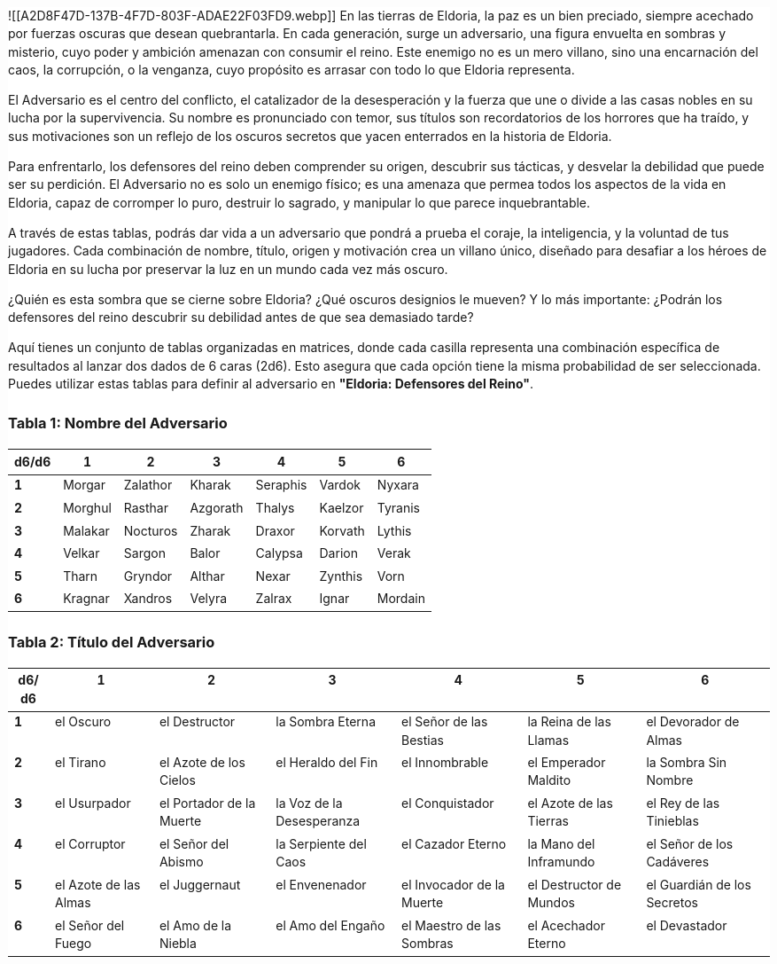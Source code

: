 ![[A2D8F47D-137B-4F7D-803F-ADAE22F03FD9.webp]]
En las tierras de Eldoria, la paz es un bien preciado, siempre acechado por fuerzas oscuras que desean quebrantarla. En cada generación, surge un adversario, una figura envuelta en sombras y misterio, cuyo poder y ambición amenazan con consumir el reino. Este enemigo no es un mero villano, sino una encarnación del caos, la corrupción, o la venganza, cuyo propósito es arrasar con todo lo que Eldoria representa.

El Adversario es el centro del conflicto, el catalizador de la desesperación y la fuerza que une o divide a las casas nobles en su lucha por la supervivencia. Su nombre es pronunciado con temor, sus títulos son recordatorios de los horrores que ha traído, y sus motivaciones son un reflejo de los oscuros secretos que yacen enterrados en la historia de Eldoria.

Para enfrentarlo, los defensores del reino deben comprender su origen, descubrir sus tácticas, y desvelar la debilidad que puede ser su perdición. El Adversario no es solo un enemigo físico; es una amenaza que permea todos los aspectos de la vida en Eldoria, capaz de corromper lo puro, destruir lo sagrado, y manipular lo que parece inquebrantable.

A través de estas tablas, podrás dar vida a un adversario que pondrá a prueba el coraje, la inteligencia, y la voluntad de tus jugadores. Cada combinación de nombre, título, origen y motivación crea un villano único, diseñado para desafiar a los héroes de Eldoria en su lucha por preservar la luz en un mundo cada vez más oscuro.

¿Quién es esta sombra que se cierne sobre Eldoria? ¿Qué oscuros designios le mueven? Y lo más importante: ¿Podrán los defensores del reino descubrir su debilidad antes de que sea demasiado tarde?

Aquí tienes un conjunto de tablas organizadas en matrices, donde cada casilla representa una combinación específica de resultados al lanzar dos dados de 6 caras (2d6). Esto asegura que cada opción tiene la misma probabilidad de ser seleccionada. Puedes utilizar estas tablas para definir al adversario en **"Eldoria: Defensores del Reino"**.

### **Tabla 1: Nombre del Adversario**

| d6/d6 | 1          | 2          | 3          | 4          | 5          | 6          |
|-------|------------|------------|------------|------------|------------|------------|
| **1** | Morgar     | Zalathor   | Kharak     | Seraphis   | Vardok     | Nyxara     |
| **2** | Morghul    | Rasthar    | Azgorath   | Thalys     | Kaelzor    | Tyranis    |
| **3** | Malakar    | Nocturos   | Zharak     | Draxor     | Korvath    | Lythis     |
| **4** | Velkar     | Sargon     | Balor      | Calypsa    | Darion     | Verak      |
| **5** | Tharn      | Gryndor    | Althar     | Nexar      | Zynthis    | Vorn       |
| **6** | Kragnar    | Xandros    | Velyra     | Zalrax     | Ignar      | Mordain    |

### **Tabla 2: Título del Adversario**

| d6/d6 | 1                     | 2                      | 3                       | 4                      | 5                      | 6                      |
|-------|-----------------------|------------------------|-------------------------|------------------------|------------------------|------------------------|
| **1** | el Oscuro             | el Destructor          | la Sombra Eterna        | el Señor de las Bestias| la Reina de las Llamas | el Devorador de Almas  |
| **2** | el Tirano             | el Azote de los Cielos | el Heraldo del Fin      | el Innombrable         | el Emperador Maldito   | la Sombra Sin Nombre   |
| **3** | el Usurpador          | el Portador de la Muerte| la Voz de la Desesperanza| el Conquistador        | el Azote de las Tierras| el Rey de las Tinieblas|
| **4** | el Corruptor          | el Señor del Abismo    | la Serpiente del Caos   | el Cazador Eterno      | la Mano del Inframundo | el Señor de los Cadáveres |
| **5** | el Azote de las Almas | el Juggernaut          | el Envenenador          | el Invocador de la Muerte| el Destructor de Mundos| el Guardián de los Secretos|
| **6** | el Señor del Fuego    | el Amo de la Niebla    | el Amo del Engaño       | el Maestro de las Sombras| el Acechador Eterno   | el Devastador          |
